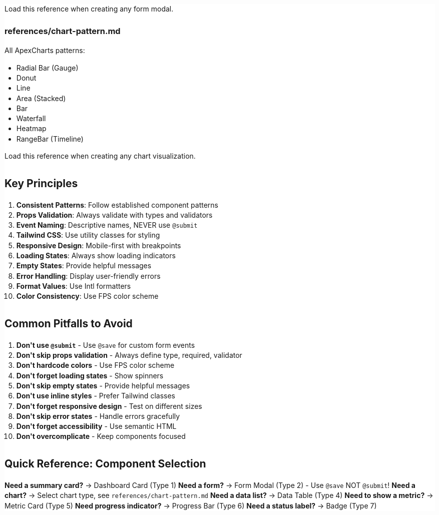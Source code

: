 Load this reference when creating any form modal.

### references/chart-pattern.md
All ApexCharts patterns:
- Radial Bar (Gauge)
- Donut
- Line
- Area (Stacked)
- Bar
- Waterfall
- Heatmap
- RangeBar (Timeline)

Load this reference when creating any chart visualization.

## Key Principles

1. **Consistent Patterns**: Follow established component patterns
2. **Props Validation**: Always validate with types and validators
3. **Event Naming**: Descriptive names, NEVER use `@submit`
4. **Tailwind CSS**: Use utility classes for styling
5. **Responsive Design**: Mobile-first with breakpoints
6. **Loading States**: Always show loading indicators
7. **Empty States**: Provide helpful messages
8. **Error Handling**: Display user-friendly errors
9. **Format Values**: Use Intl formatters
10. **Color Consistency**: Use FPS color scheme

## Common Pitfalls to Avoid

1. **Don't use `@submit`** - Use `@save` for custom form events
2. **Don't skip props validation** - Always define type, required, validator
3. **Don't hardcode colors** - Use FPS color scheme
4. **Don't forget loading states** - Show spinners
5. **Don't skip empty states** - Provide helpful messages
6. **Don't use inline styles** - Prefer Tailwind classes
7. **Don't forget responsive design** - Test on different sizes
8. **Don't skip error states** - Handle errors gracefully
9. **Don't forget accessibility** - Use semantic HTML
10. **Don't overcomplicate** - Keep components focused

## Quick Reference: Component Selection

**Need a summary card?** → Dashboard Card (Type 1)
**Need a form?** → Form Modal (Type 2) - Use `@save` NOT `@submit`!
**Need a chart?** → Select chart type, see `references/chart-pattern.md`
**Need a data list?** → Data Table (Type 4)
**Need to show a metric?** → Metric Card (Type 5)
**Need progress indicator?** → Progress Bar (Type 6)
**Need a status label?** → Badge (Type 7)
